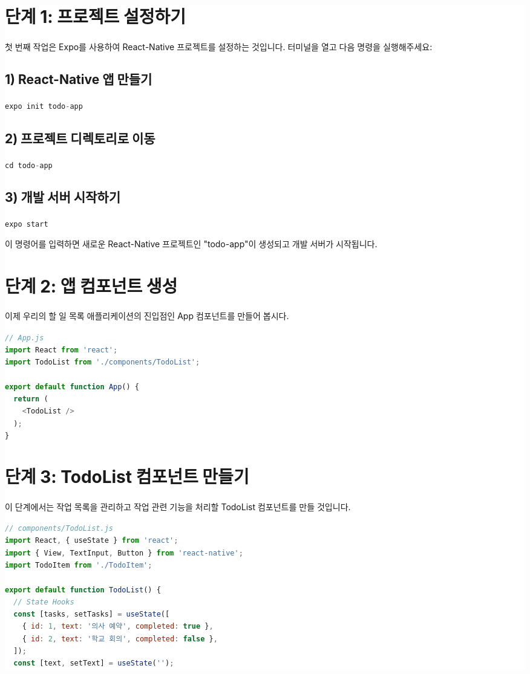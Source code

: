 # 단계 1: 프로젝트 설정하기

첫 번째 작업은 Expo를 사용하여 React-Native 프로젝트를 설정하는 것입니다. 터미널을 열고 다음 명령을 실행해주세요:

<div class="content-ad"></div>

## 1) React-Native 앱 만들기

```js
expo init todo-app
```

## 2) 프로젝트 디렉토리로 이동

```js
cd todo-app
```

<div class="content-ad"></div>

## 3) 개발 서버 시작하기

```js
expo start
```

이 명령어를 입력하면 새로운 React-Native 프로젝트인 "todo-app"이 생성되고 개발 서버가 시작됩니다.

# 단계 2: 앱 컴포넌트 생성

<div class="content-ad"></div>

이제 우리의 할 일 목록 애플리케이션의 진입점인 App 컴포넌트를 만들어 봅시다.

```js
// App.js
import React from 'react';
import TodoList from './components/TodoList';

export default function App() {
  return (
    <TodoList />
  );
}
```

# 단계 3: TodoList 컴포넌트 만들기

이 단계에서는 작업 목록을 관리하고 작업 관련 기능을 처리할 TodoList 컴포넌트를 만들 것입니다.

<div class="content-ad"></div>

```js
// components/TodoList.js
import React, { useState } from 'react';
import { View, TextInput, Button } from 'react-native';
import TodoItem from './TodoItem';

export default function TodoList() {
  // State Hooks
  const [tasks, setTasks] = useState([
    { id: 1, text: '의사 예약', completed: true },
    { id: 2, text: '학교 회의', completed: false },
  ]);
  const [text, setText] = useState('');
```